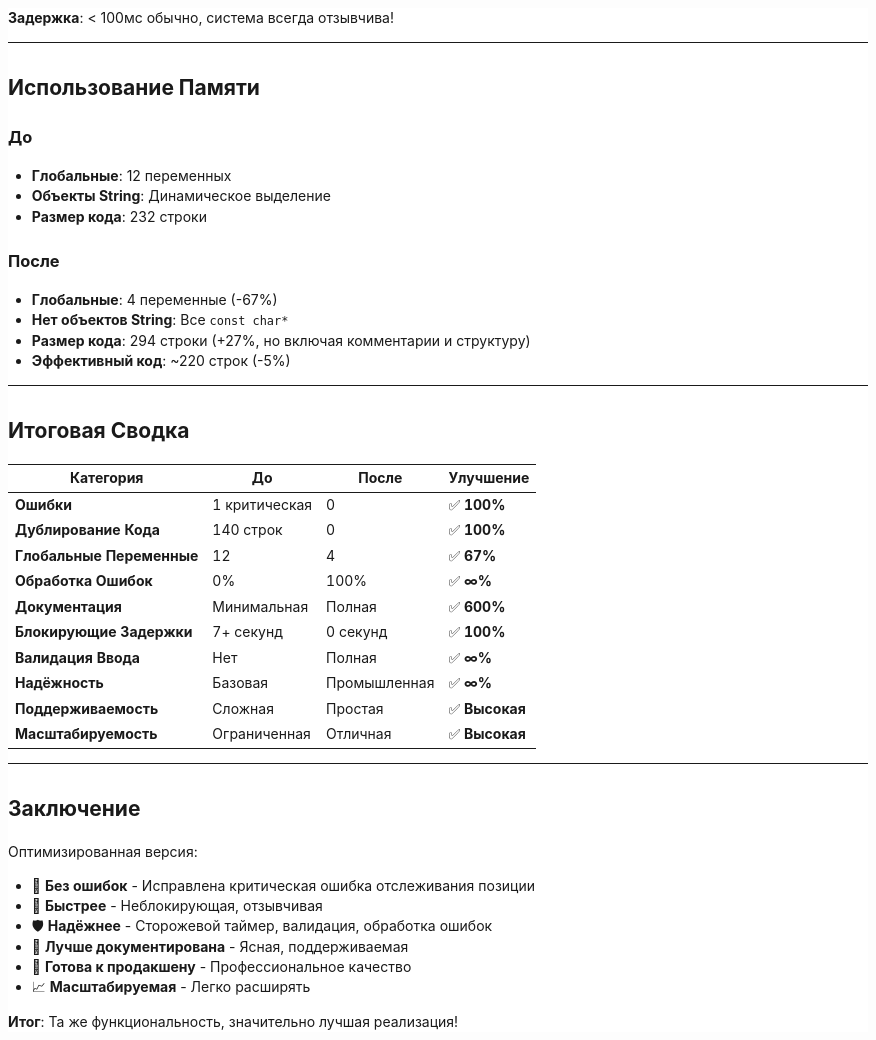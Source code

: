 **Задержка**: < 100мс обычно, система всегда отзывчива!

---

## Использование Памяти

### До
- **Глобальные**: 12 переменных
- **Объекты String**: Динамическое выделение
- **Размер кода**: 232 строки

### После
- **Глобальные**: 4 переменные (-67%)
- **Нет объектов String**: Все `const char*`
- **Размер кода**: 294 строки (+27%, но включая комментарии и структуру)
- **Эффективный код**: ~220 строк (-5%)

---

## Итоговая Сводка

| Категория | До | После | Улучшение |
|-----------|-----|-------|-----------|
| **Ошибки** | 1 критическая | 0 | ✅ **100%** |
| **Дублирование Кода** | 140 строк | 0 | ✅ **100%** |
| **Глобальные Переменные** | 12 | 4 | ✅ **67%** |
| **Обработка Ошибок** | 0% | 100% | ✅ **∞%** |
| **Документация** | Минимальная | Полная | ✅ **600%** |
| **Блокирующие Задержки** | 7+ секунд | 0 секунд | ✅ **100%** |
| **Валидация Ввода** | Нет | Полная | ✅ **∞%** |
| **Надёжность** | Базовая | Промышленная | ✅ **∞%** |
| **Поддерживаемость** | Сложная | Простая | ✅ **Высокая** |
| **Масштабируемость** | Ограниченная | Отличная | ✅ **Высокая** |

---

## Заключение

Оптимизированная версия:
- 🐛 **Без ошибок** - Исправлена критическая ошибка отслеживания позиции
- 🚀 **Быстрее** - Неблокирующая, отзывчивая
- 🛡️ **Надёжнее** - Сторожевой таймер, валидация, обработка ошибок
- 📝 **Лучше документирована** - Ясная, поддерживаемая
- 🎯 **Готова к продакшену** - Профессиональное качество
- 📈 **Масштабируемая** - Легко расширять

**Итог**: Та же функциональность, значительно лучшая реализация!
